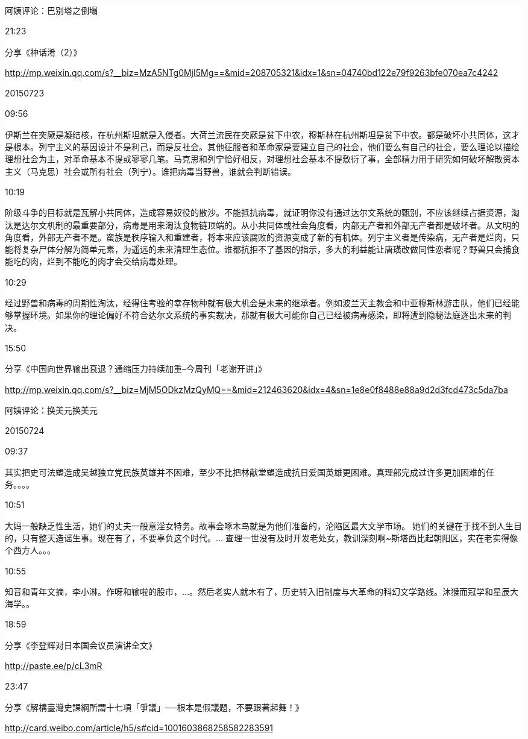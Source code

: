 阿姨评论：巴别塔之倒塌

21:23

分享《神话淆（2）》

http://mp.weixin.qq.com/s?__biz=MzA5NTg0MjI5Mg==&mid=208705321&idx=1&sn=04740bd122e79f9263bfe070ea7c4242

20150723

09:56

伊斯兰在突厥是凝结核，在杭州斯坦就是入侵者。大荷兰流民在突厥是贫下中农，穆斯林在杭州斯坦是贫下中农。都是破坏小共同体，这才是根本。列宁主义的基因设计不是利己，而是反社会。其他征服者和革命家是要建立自己的社会，他们要么有自己的社会，要么理论以描绘理想社会为主，对革命基本不提或寥寥几笔。马克思和列宁恰好相反，对理想社会基本不提敷衍了事，全部精力用于研究如何破坏解散资本主义（马克思）社会或所有社会（列宁）。谁把病毒当野兽，谁就会判断错误。

10:19

阶级斗争的目标就是瓦解小共同体，造成容易奴役的散沙。不能抵抗病毒，就证明你没有通过达尔文系统的甄别，不应该继续占据资源，淘汰是达尔文机制的最重要部分，病毒是用来淘汰食物链顶端的。从小共同体或社会角度看，内部无产者和外部无产者都是破坏者。从文明的角度看，外部无产者不是。蛮族是秩序输入和重建者，将本来应该腐败的资源变成了新的有机体。列宁主义者是传染病，无产者是烂肉，只能将复杂尸体分解为简单元素，为遥远的未来清理生态位。谁都抗拒不了基因的指示，多大的利益能让唐璜改做同性恋者呢？野兽只会捕食能吃的肉，烂到不能吃的肉才会交给病毒处理。

10:29

经过野兽和病毒的周期性淘汰，经得住考验的幸存物种就有极大机会是未来的继承者。例如波兰天主教会和中亚穆斯林游击队，他们已经能够掌握环境。如果你的理论偏好不符合达尔文系统的事实裁决，那就有极大可能你自己已经被病毒感染，即将遭到隐秘法庭逐出未来的判决。

15:50

分享《中国向世界输出衰退？通缩压力持续加重–今周刊「老谢开讲」》

http://mp.weixin.qq.com/s?__biz=MjM5ODkzMzQyMQ==&mid=212463620&idx=4&sn=1e8e0f8488e88a9d2d3fcd473c5da7ba

阿姨评论：换美元换美元

20150724

09:37

其实把史可法塑造成吴越独立党民族英雄并不困难，至少不比把林献堂塑造成抗日爱国英雄更困难。真理部完成过许多更加困难的任务。。。。

10:51

大妈一般缺乏性生活，她们的丈夫一般意淫女特务。故事会啄木鸟就是为他们准备的，沦陷区最大文学市场。 她们的关键在于找不到人生目的，只有整天造谣生事。现在有了，不要辜负这个时代。… 查理一世没有及时开发老处女，教训深刻啊~斯塔西比起朝阳区，实在老实得像个西方人。。。

10:55

知音和青年文摘，李小淋。作呀和输啦的股市，…。然后老实人就木有了，历史转入旧制度与大革命的科幻文学路线。沐猴而冠学和星辰大海学。。

18:59

分享《李登辉对日本国会议员演讲全文》

http://paste.ee/p/cL3mR

23:47

分享《解構臺灣史課綱所謂十七項「爭議」──根本是假議題，不要跟著起舞！》

http://card.weibo.com/article/h5/s#cid=1001603868258582283591
